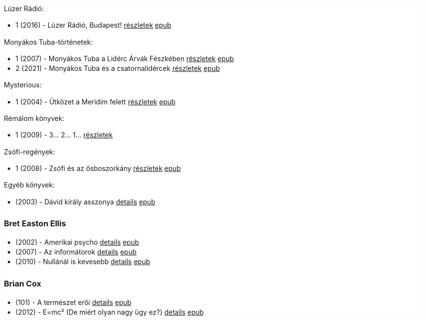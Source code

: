Lúzer Rádió:

- 1 (2016) - Lúzer Rádió, Budapest! [részletek](#id_1581) [epub](https://github.com/BercziSandor/calibre_lib/raw/main/Boszormenyi%2C%20Gyula/Luzer%20Radio%2C%20Budapest%21%20%281581%29/Luzer%20Radio%2C%20Budapest%21%20-%20Boszormenyi%2C%20Gyula.epub)

Monyákos Tuba-történetek:

- 1 (2007) - Monyákos Tuba a Lidérc Árvák Fészkében [részletek](#id_1582) [epub](https://github.com/BercziSandor/calibre_lib/raw/main/Boszormenyi%2C%20Gyula/Monyakos%20Tuba%20a%20Liderc%20Arvak%20Feszke%20%281582%29/Monyakos%20Tuba%20a%20Liderc%20Arvak%20Fe%20-%20Boszormenyi%2C%20Gyula.epub)
- 2 (2021) - Monyákos Tuba és a csatornalidércek [részletek](#id_1571) [epub](https://github.com/BercziSandor/calibre_lib/raw/main/Boszormenyi%2C%20Gyula/Monyakos%20Tuba%20es%20a%20csatornalidercek%20%281571%29/Monyakos%20Tuba%20es%20a%20csatornalide%20-%20Boszormenyi%2C%20Gyula.epub)

Mysterious:

- 1 (2004) - Ütközet a Meridim felett [részletek](#id_1587) [epub](https://github.com/BercziSandor/calibre_lib/raw/main/Boszormenyi%2C%20Gyula/Utkozet%20a%20Meridim%20felett%20%281587%29/Utkozet%20a%20Meridim%20felett%20-%20Boszormenyi%2C%20Gyula.epub)

Rémálom könyvek:

- 1 (2009) - 3… 2… 1… [részletek](#id_1585)

Zsófi-regények:

- 1 (2008) - Zsófi és az ősboszorkány [részletek](#id_1584) [epub](https://github.com/BercziSandor/calibre_lib/raw/main/Boszormenyi%2C%20Gyula/Zsofi%20es%20az%20osboszorkany%20%281584%29/Zsofi%20es%20az%20osboszorkany%20-%20Boszormenyi%2C%20Gyula.epub)

Egyéb könyvek:

- (2003) - Dávid király asszonya [details](#id_1579) [epub](https://github.com/BercziSandor/calibre_lib/raw/main/Boszormenyi%2C%20Gyula/David%20kiraly%20asszonya%20%281579%29/David%20kiraly%20asszonya%20-%20Boszormenyi%2C%20Gyula.epub)

### Bret Easton Ellis

- (2002) - Amerikai psycho [details](#id_1446) [epub](https://github.com/BercziSandor/calibre_lib/raw/main/Bret%20Easton%20Ellis/Amerikai%20Psycho%20%281446%29/Amerikai%20psycho%20-%20Bret%20Easton%20Ellis.epub)
- (2007) - Az informátorok [details](#id_1447) [epub](https://github.com/BercziSandor/calibre_lib/raw/main/Bret%20Easton%20Ellis/Az%20informatorok%20%281447%29/Az%20informatorok%20-%20Bret%20Easton%20Ellis.epub)
- (2010) - Nullánál is kevesebb [details](#id_1273) [epub](https://github.com/BercziSandor/calibre_lib/raw/main/Bret%20Easton%20Ellis/Nullanal%20is%20kevesebb%20%281273%29/Nullanal%20is%20kevesebb%20-%20Bret%20Easton%20Ellis.epub)

### Brian Cox

- (101) - A természet erői [details](#id_1517) [epub](https://github.com/BercziSandor/calibre_lib/raw/main/Brian%20Cox%2C%20Andrew%20Cohen/A%20termeszet%20eroi%20%281517%29/A%20termeszet%20eroi%20-%20Brian%20Cox%2C%20Andrew%20Cohen.epub)
- (2012) - E=mc² (De miért olyan nagy ügy ez?) [details](#id_1516) [epub](https://github.com/BercziSandor/calibre_lib/raw/main/Brian%20Cox/E%3Dmc2%20%28De%20miert%20olyan%20nagy%20ugy%20ez_%29%20%281516%29/E%3Dmc2%20%28De%20miert%20olyan%20nagy%20ugy%20-%20Brian%20Cox.epub)
